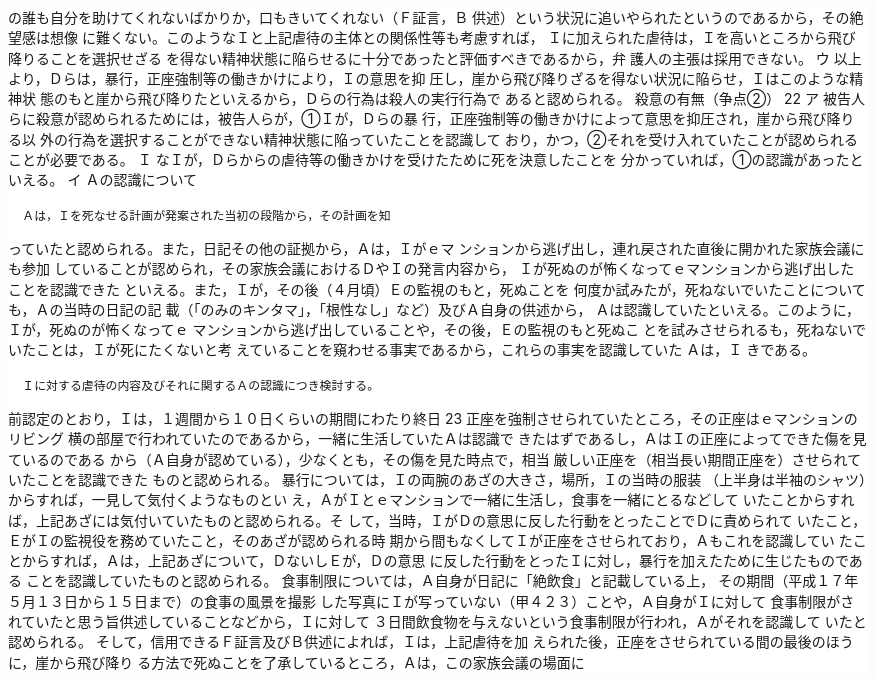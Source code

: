 の誰も自分を助けてくれないばかりか，口もきいてくれない（Ｆ証言，Ｂ
供述）という状況に追いやられたというのであるから，その絶望感は想像
に難くない。このようなＩと上記虐待の主体との関係性等も考慮すれば，
Ｉに加えられた虐待は，Ｉを高いところから飛び降りることを選択せざる
を得ない精神状態に陥らせるに十分であったと評価すべきであるから，弁
護人の主張は採用できない。 
ウ 以上より，Ｄらは，暴行，正座強制等の働きかけにより，Ｉの意思を抑
圧し，崖から飛び降りざるを得ない状況に陥らせ，Ｉはこのような精神状
態のもと崖から飛び降りたといえるから，Ｄらの行為は殺人の実行行為で
あると認められる。 
 殺意の有無（争点②） 
 22 
ア 被告人らに殺意が認められるためには，被告人らが，①Ｉが，Ｄらの暴
行，正座強制等の働きかけによって意思を抑圧され，崖から飛び降りる以
外の行為を選択することができない精神状態に陥っていたことを認識して
おり，かつ，②それを受け入れていたことが認められることが必要である。
Ｉ
なＩが，Ｄらからの虐待等の働きかけを受けたために死を決意したことを
分かっていれば，①の認識があったといえる。 
イ Ａの認識について 
      
      Ａは，Ｉを死なせる計画が発案された当初の段階から，その計画を知
っていたと認められる。また，日記その他の証拠から，Ａは，Ｉがｅマ
ンションから逃げ出し，連れ戻された直後に開かれた家族会議にも参加
していることが認められ，その家族会議におけるＤやＩの発言内容から，
Ｉが死ぬのが怖くなってｅマンションから逃げ出したことを認識できた
といえる。また，Ｉが，その後（４月頃）Ｅの監視のもと，死ぬことを
何度か試みたが，死ねないでいたことについても，Ａの当時の日記の記
載（「のみのキンタマ」，「根性なし」など）及びＡ自身の供述から，
Ａは認識していたといえる。このように，Ｉが，死ぬのが怖くなってｅ
マンションから逃げ出していることや，その後，Ｅの監視のもと死ぬこ
とを試みさせられるも，死ねないでいたことは，Ｉが死にたくないと考
えていることを窺わせる事実であるから，これらの事実を認識していた
Ａは，Ｉ
きである。 
      
      Ｉに対する虐待の内容及びそれに関するＡの認識につき検討する。 
前認定のとおり，Ｉは，１週間から１０日くらいの期間にわたり終日
 23 
正座を強制させられていたところ，その正座はｅマンションのリビング
横の部屋で行われていたのであるから，一緒に生活していたＡは認識で
きたはずであるし，ＡはＩの正座によってできた傷を見ているのである
から（Ａ自身が認めている），少なくとも，その傷を見た時点で，相当
厳しい正座を（相当長い期間正座を）させられていたことを認識できた
ものと認められる。 
暴行については，Ｉの両腕のあざの大きさ，場所，Ｉの当時の服装
（上半身は半袖のシャツ）からすれば，一見して気付くようなものとい
え，ＡがＩとｅマンションで一緒に生活し，食事を一緒にとるなどして
いたことからすれば，上記あざには気付いていたものと認められる。そ
して，当時，ＩがＤの意思に反した行動をとったことでＤに責められて
いたこと，ＥがＩの監視役を務めていたこと，そのあざが認められる時
期から間もなくしてＩが正座をさせられており，Ａもこれを認識してい
たことからすれば，Ａは，上記あざについて，ＤないしＥが，Ｄの意思
に反した行動をとったＩに対し，暴行を加えたために生じたものである
ことを認識していたものと認められる。 
      食事制限については，Ａ自身が日記に「絶飲食」と記載している上，
その期間（平成１７年５月１３日から１５日まで）の食事の風景を撮影
した写真にＩが写っていない（甲４２３）ことや，Ａ自身がＩに対して
食事制限がされていたと思う旨供述していることなどから，Ｉに対して
３日間飲食物を与えないという食事制限が行われ，Ａがそれを認識して
いたと認められる。 
      そして，信用できるＦ証言及びＢ供述によれば，Ｉは，上記虐待を加
えられた後，正座をさせられている間の最後のほうに，崖から飛び降り
る方法で死ぬことを了承しているところ，Ａは，この家族会議の場面に